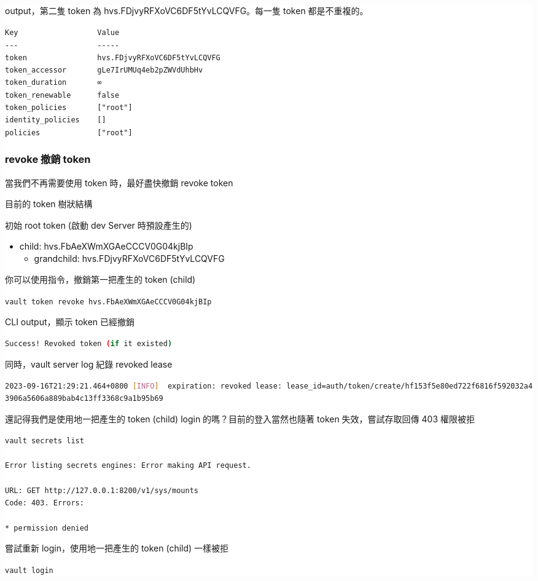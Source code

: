 output，第二隻 token 為 hvs.FDjvyRFXoVC6DF5tYvLCQVFG。每一隻 token 都是不重複的。

```
Key                  Value
---                  -----
token                hvs.FDjvyRFXoVC6DF5tYvLCQVFG
token_accessor       gLe7IrUMUq4eb2pZWVdUhbHv
token_duration       ∞
token_renewable      false
token_policies       ["root"]
identity_policies    []
policies             ["root"]
```

### revoke 撤銷 token

當我們不再需要使用 token 時，最好盡快撤銷 revoke token

目前的 token 樹狀結構

初始 root token (啟動 dev Server 時預設產生的)
  - child: hvs.FbAeXWmXGAeCCCV0G04kjBIp
    - grandchild: hvs.FDjvyRFXoVC6DF5tYvLCQVFG

你可以使用指令，撤銷第一把產生的 token (child)

```bash
vault token revoke hvs.FbAeXWmXGAeCCCV0G04kjBIp
```

CLI output，顯示 token 已經撤銷

```bash
Success! Revoked token (if it existed)
```

同時，vault server log 紀錄 revoked lease

```bash
2023-09-16T21:29:21.464+0800 [INFO]  expiration: revoked lease: lease_id=auth/token/create/hf153f5e80ed722f6816f592032a43906a5606a889bab4c13ff3368c9a1b95b69
```

還記得我們是使用地一把產生的 token (child) login 的嗎？目前的登入當然也隨著 token 失效，嘗試存取回傳 403 權限被拒

```
vault secrets list

Error listing secrets engines: Error making API request.

URL: GET http://127.0.0.1:8200/v1/sys/mounts
Code: 403. Errors:

* permission denied
```

嘗試重新 login，使用地一把產生的 token (child) 一樣被拒

```bash
vault login
```
